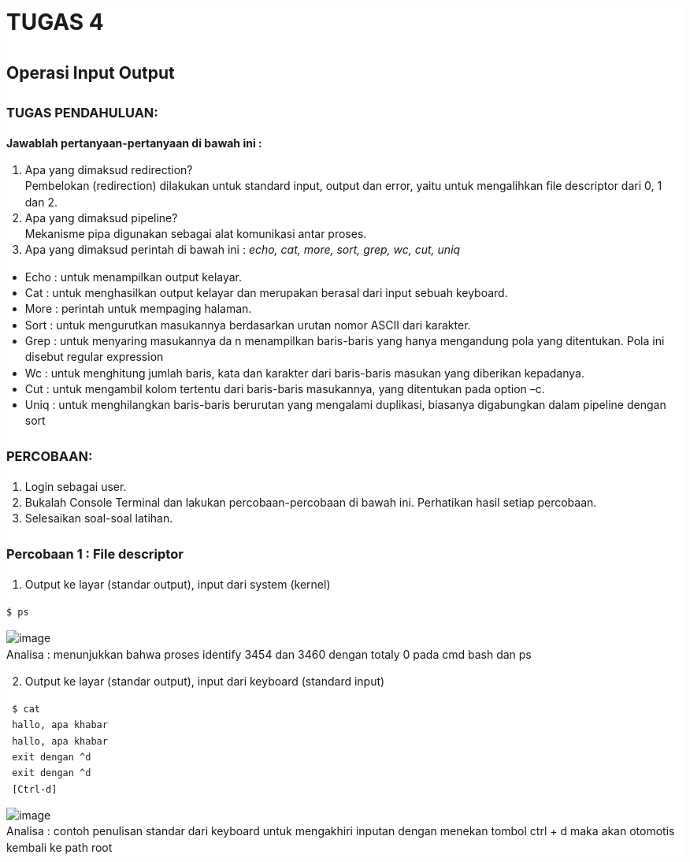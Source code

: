 # TUGAS 4
## Operasi Input Output

### TUGAS PENDAHULUAN:
**Jawablah pertanyaan-pertanyaan di bawah ini :**
1. Apa yang dimaksud redirection? <br>
Pembelokan (redirection) dilakukan untuk standard input, output dan error, yaitu untuk mengalihkan file descriptor dari 0, 1 dan 2. <br>
2. Apa yang dimaksud pipeline? <br>
Mekanisme pipa digunakan sebagai alat komunikasi antar proses. <br>
3. Apa yang dimaksud perintah di bawah ini : _echo, cat, more, sort, grep, wc, cut, uniq_
  - Echo : untuk menampilkan output kelayar.
  - Cat : untuk menghasilkan output kelayar dan merupakan berasal dari input sebuah keyboard.
  - More : perintah untuk mempaging halaman.
  - Sort : untuk mengurutkan masukannya berdasarkan urutan nomor ASCII dari karakter.
  - Grep : untuk menyaring masukannya da n menampilkan baris-baris yang hanya mengandung pola yang ditentukan. Pola ini disebut regular expression
  - Wc : untuk menghitung jumlah baris, kata dan karakter dari baris-baris masukan yang diberikan kepadanya.
  - Cut : untuk mengambil kolom tertentu dari baris-baris masukannya, yang ditentukan pada option –c.
  - Uniq : untuk menghilangkan baris-baris berurutan yang mengalami duplikasi, biasanya digabungkan dalam pipeline dengan sort


### PERCOBAAN:
1. Login sebagai user.
2. Bukalah Console Terminal dan lakukan percobaan-percobaan di bawah ini. Perhatikan hasil setiap percobaan.
3. Selesaikan soal-soal latihan.

### Percobaan 1 : File descriptor
1. Output ke layar (standar output), input dari system (kernel)
```
$ ps
```
![image](https://github.com/nurussaidatilchamidah/SysOP24-3123521024/assets/160559227/8e543557-af9f-47bb-9387-e8ce34af72a7)
<br> Analisa :  menunjukkan bahwa proses identify 3454 dan 3460 dengan totaly 0 pada cmd bash dan ps

2. Output ke layar (standar output), input dari keyboard (standard input)
```
 $ cat
 hallo, apa khabar
 hallo, apa khabar
 exit dengan ^d
 exit dengan ^d
 [Ctrl-d]
```
![image](https://github.com/nurussaidatilchamidah/SysOP24-3123521024/assets/160559227/badcda13-554b-460c-94ae-b988162d739a)
<br> Analisa : contoh penulisan standar dari keyboard untuk mengakhiri inputan dengan menekan tombol ctrl + d maka akan otomotis kembali ke path root
